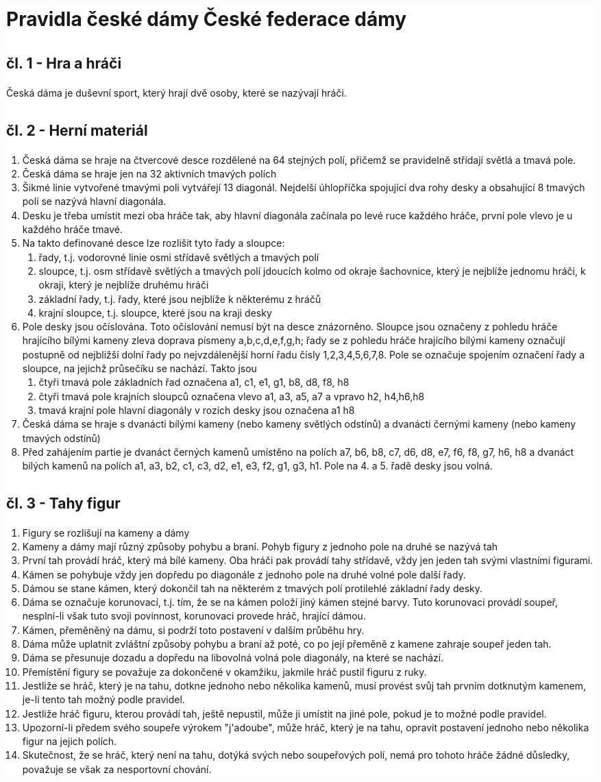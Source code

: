 # Pravidla české dámy České federace dámy

## čl. 1 - Hra a hráči

Česká dáma je duševní sport, který hrají dvě osoby, které se nazývají hráči.

## čl. 2 - Herní materiál

1. Česká dáma se hraje na čtvercové desce rozdělené na 64 stejných polí, přičemž se pravidelně střídají světlá a tmavá pole.
1. Česká dáma se hraje jen na 32 aktivních tmavých polích
1. Šikmé linie vytvořené tmavými poli vytvářejí 13 diagonál. Nejdelší úhlopříčka spojující dva rohy desky a obsahující 8 tmavých polí se nazývá hlavní diagonála.
1. Desku je třeba umístit mezi oba hráče tak, aby hlavní diagonála začínala po levé ruce každého hráče, první pole vlevo je u každého hráče tmavé.
1. Na takto definované desce lze rozlišit tyto řady a sloupce:
    1. řady, t.j. vodorovné linie osmi střídavě světlých a tmavých polí
    1. sloupce, t.j. osm střídavě světlých a tmavých polí jdoucích kolmo od okraje šachovnice, který je nejblíže jednomu hráči, k okraji, který je nejblíže druhému hráči
    1. základní řady, t.j. řady, které jsou nejblíže k některému z hráčů
    1. krajní sloupce, t.j. sloupce, které jsou na kraji desky
1. Pole desky jsou očíslována. Toto očíslování nemusí být na desce znázorněno. Sloupce jsou označeny z pohledu hráče hrajícího bílými kameny zleva doprava písmeny a,b,c,d,e,f,g,h; řady se z pohledu hráče hrajícího bílými kameny označují postupně od nejbližší dolní řady po nejvzdálenější horní řadu čísly 1,2,3,4,5,6,7,8. Pole se označuje spojením označení řady a sloupce, na jejichž průsečíku se nachází. Takto jsou
   1. čtyři tmavá pole základních řad označena a1, c1, e1, g1, b8, d8, f8, h8
   1. čtyři tmavá pole krajních sloupců označena vlevo a1, a3, a5, a7 a vpravo h2, h4,h6,h8
   1. tmavá krajní pole hlavní diagonály v rozích desky jsou označena a1 h8
1. Česká dáma se hraje s dvanácti bílými kameny (nebo kameny světlých odstínů) a dvanácti černými kameny (nebo kameny tmavých odstínů)
1. Před zahájením partie je dvanáct černých kamenů umístěno na polích a7, b6, b8, c7, d6, d8, e7, f6, f8, g7, h6, h8 a dvanáct bílých kamenů na polích a1, a3, b2, c1, c3, d2, e1, e3, f2, g1, g3, h1. Pole na 4. a 5. řadě desky jsou volná.

## čl. 3 - Tahy figur

1. Figury se rozlišují na kameny a dámy
1. Kameny a dámy mají různý způsoby pohybu a braní. Pohyb figury z jednoho pole na druhé se nazývá tah
1. První tah provádí hráč, který má bílé kameny. Oba hráči pak provádí tahy střídavě, vždy jen jeden tah svými vlastními figurami.
1. Kámen se pohybuje vždy jen dopředu po diagonále z jednoho pole na druhé volné pole další řady.
1. Dámou se stane kámen, který dokončil tah na některém z tmavých polí protilehlé základní řady desky.
1. Dáma se označuje korunovací, t.j. tím, že se na kámen položí jiný kámen stejné barvy. Tuto korunovaci provádí soupeř, nesplní-li však tuto svoji povinnost, korunovaci provede hráč, hrající dámou.
1. Kámen, přeměněný na dámu, si podrží toto postavení v dalším průběhu hry.
1. Dáma může uplatnit zvláštní způsoby pohybu a braní až poté, co po její přeměně z kamene zahraje soupeř jeden tah.
1. Dáma se přesunuje dozadu a dopředu na libovolná volná pole diagonály, na které se nachází.
1. Přemístění figury se považuje za dokončené v okamžiku, jakmile hráč pustil figuru z ruky.
1. Jestliže se hráč, který je na tahu, dotkne jednoho nebo několika kamenů, musí provést svůj tah prvním dotknutým kamenem, je-li tento tah možný podle pravidel.
1. Jestliže hráč figuru, kterou provádí tah, ještě nepustil, může ji umístit na jiné pole, pokud je to možné podle pravidel.
1. Upozorní-li předem svého soupeře výrokem "j'adoube", může hráč, který je na tahu, opravit postavení jednoho nebo několika figur na jejich polích.
1. Skutečnost, že se hráč, který není na tahu, dotýká svých nebo soupeřových polí, nemá pro tohoto hráče žádné důsledky, považuje se však za nesportovní chování.
